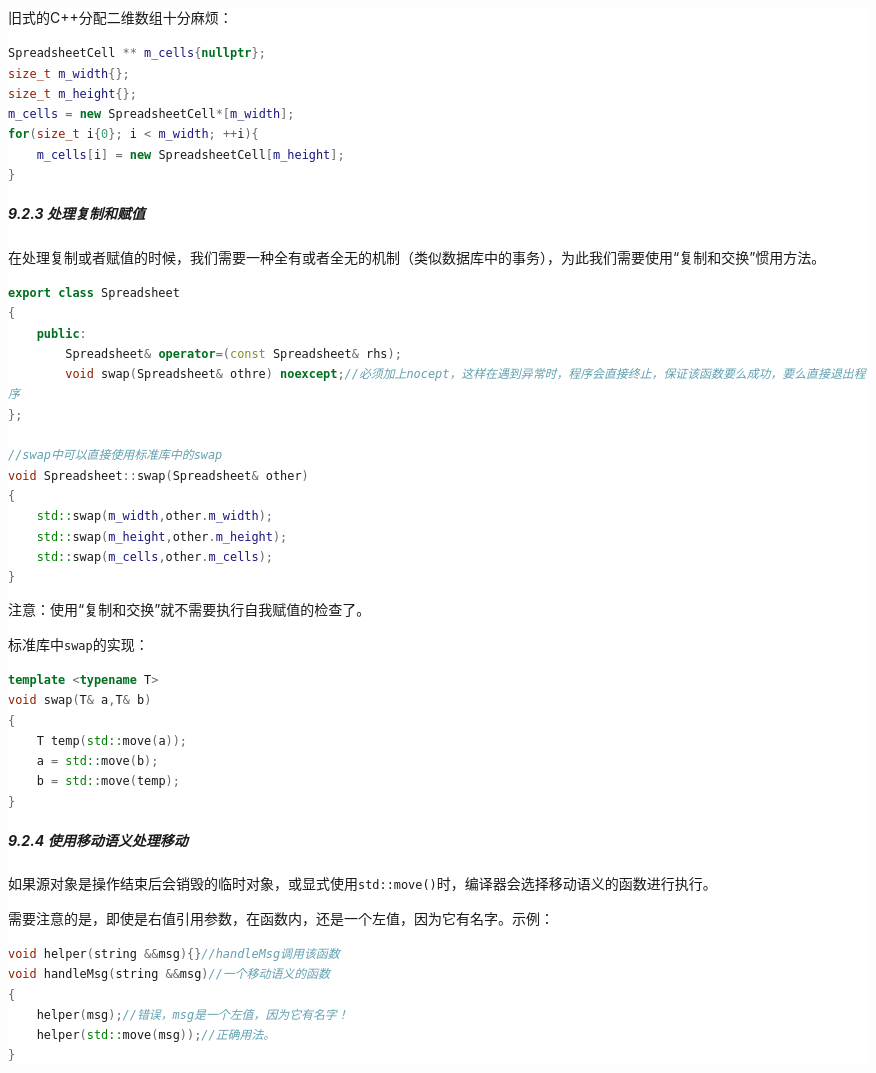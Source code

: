 旧式的C++分配二维数组十分麻烦：

```c++
SpreadsheetCell ** m_cells{nullptr};
size_t m_width{};
size_t m_height{};
m_cells = new SpreadsheetCell*[m_width];
for(size_t i{0}; i < m_width; ++i){
    m_cells[i] = new SpreadsheetCell[m_height];
}
```

##### 9.2.3 处理复制和赋值

在处理复制或者赋值的时候，我们需要一种全有或者全无的机制（类似数据库中的事务），为此我们需要使用“复制和交换”惯用方法。

```c++
export class Spreadsheet
{
    public:
    	Spreadsheet& operator=(const Spreadsheet& rhs);
    	void swap(Spreadsheet& othre) noexcept;//必须加上nocept，这样在遇到异常时，程序会直接终止，保证该函数要么成功，要么直接退出程序
};

//swap中可以直接使用标准库中的swap
void Spreadsheet::swap(Spreadsheet& other)
{
    std::swap(m_width,other.m_width);
    std::swap(m_height,other.m_height);
    std::swap(m_cells,other.m_cells);
}
```

注意：使用“复制和交换”就不需要执行自我赋值的检查了。

标准库中`swap`的实现：

```c++
template <typename T>
void swap(T& a,T& b)
{
    T temp(std::move(a));
    a = std::move(b);
    b = std::move(temp);
}
```

##### 9.2.4 使用移动语义处理移动

如果源对象是操作结束后会销毁的临时对象，或显式使用`std::move()`时，编译器会选择移动语义的函数进行执行。

需要注意的是，即使是右值引用参数，在函数内，还是一个左值，因为它有名字。示例：

```c++
void helper(string &&msg){}//handleMsg调用该函数
void handleMsg(string &&msg)//一个移动语义的函数
{
    helper(msg);//错误，msg是一个左值，因为它有名字！
    helper(std::move(msg));//正确用法。
}
```
